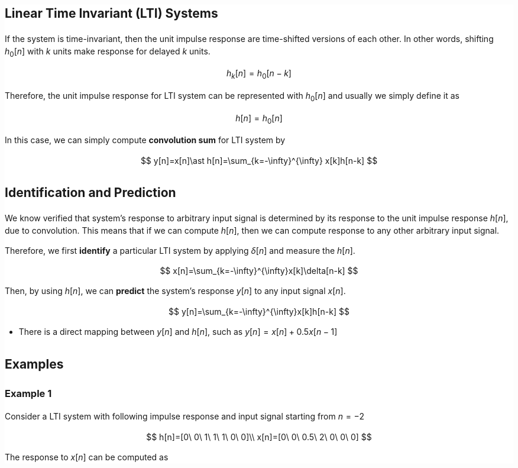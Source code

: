 ## Linear Time Invariant (LTI) Systems

If the system is time-invariant, then the unit impulse response are time-shifted versions of each other. In other words, shifting $h_0[n]$ with $k$ units make response for delayed $k$ units.

$$
h_k[n] = h_0[n-k]
$$

Therefore, the unit impulse response for LTI system can be represented with $h_0[n]$ and usually we simply define it as

$$
h[n] =h_0[n]
$$

In this case, we can simply compute **convolution sum** for LTI system by

$$
y[n]=x[n]\ast h[n]=\sum_{k=-\infty}^{\infty} x[k]h[n-k]
$$

## Identification and Prediction

We know verified that system’s response to arbitrary input signal is determined by its response to the unit impulse response $h[n]$, due to convolution. This means that if we can compute $h[n]$, then we can compute response to any other arbitrary input signal.

Therefore, we first **identify** a particular LTI system by applying $\delta[n]$ and measure the $h[n]$.

$$
x[n]=\sum_{k=-\infty}^{\infty}x[k]\delta[n-k]
$$

Then, by using $h[n]$, we can **predict** the system’s response $y[n]$ to any input signal $x[n]$.

$$
y[n]=\sum_{k=-\infty}^{\infty}x[k]h[n-k]
$$

- There is a direct mapping between $y[n]$ and $h[n]$, such as $y[n]=x[n]+0.5x[n-1]$

## Examples

### Example 1

Consider a LTI system with following impulse response and input signal starting from $n=-2$

$$
h[n]=[0\ 0\ 1\ 1\ 1\ 0\ 0]\\
x[n]=[0\ 0\ 0.5\ 2\ 0\ 0\ 0]
$$

The response to $x[n]$ can be computed as
